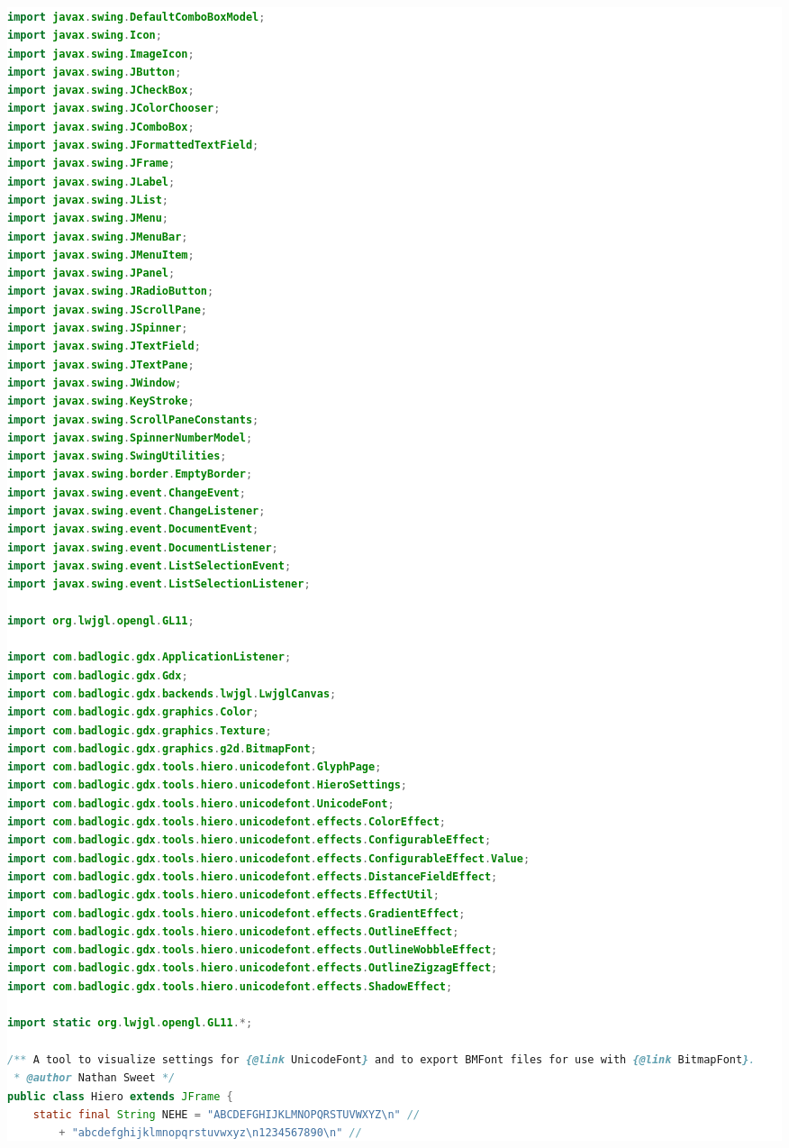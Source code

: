 ```java
import javax.swing.DefaultComboBoxModel;
import javax.swing.Icon;
import javax.swing.ImageIcon;
import javax.swing.JButton;
import javax.swing.JCheckBox;
import javax.swing.JColorChooser;
import javax.swing.JComboBox;
import javax.swing.JFormattedTextField;
import javax.swing.JFrame;
import javax.swing.JLabel;
import javax.swing.JList;
import javax.swing.JMenu;
import javax.swing.JMenuBar;
import javax.swing.JMenuItem;
import javax.swing.JPanel;
import javax.swing.JRadioButton;
import javax.swing.JScrollPane;
import javax.swing.JSpinner;
import javax.swing.JTextField;
import javax.swing.JTextPane;
import javax.swing.JWindow;
import javax.swing.KeyStroke;
import javax.swing.ScrollPaneConstants;
import javax.swing.SpinnerNumberModel;
import javax.swing.SwingUtilities;
import javax.swing.border.EmptyBorder;
import javax.swing.event.ChangeEvent;
import javax.swing.event.ChangeListener;
import javax.swing.event.DocumentEvent;
import javax.swing.event.DocumentListener;
import javax.swing.event.ListSelectionEvent;
import javax.swing.event.ListSelectionListener;

import org.lwjgl.opengl.GL11;

import com.badlogic.gdx.ApplicationListener;
import com.badlogic.gdx.Gdx;
import com.badlogic.gdx.backends.lwjgl.LwjglCanvas;
import com.badlogic.gdx.graphics.Color;
import com.badlogic.gdx.graphics.Texture;
import com.badlogic.gdx.graphics.g2d.BitmapFont;
import com.badlogic.gdx.tools.hiero.unicodefont.GlyphPage;
import com.badlogic.gdx.tools.hiero.unicodefont.HieroSettings;
import com.badlogic.gdx.tools.hiero.unicodefont.UnicodeFont;
import com.badlogic.gdx.tools.hiero.unicodefont.effects.ColorEffect;
import com.badlogic.gdx.tools.hiero.unicodefont.effects.ConfigurableEffect;
import com.badlogic.gdx.tools.hiero.unicodefont.effects.ConfigurableEffect.Value;
import com.badlogic.gdx.tools.hiero.unicodefont.effects.DistanceFieldEffect;
import com.badlogic.gdx.tools.hiero.unicodefont.effects.EffectUtil;
import com.badlogic.gdx.tools.hiero.unicodefont.effects.GradientEffect;
import com.badlogic.gdx.tools.hiero.unicodefont.effects.OutlineEffect;
import com.badlogic.gdx.tools.hiero.unicodefont.effects.OutlineWobbleEffect;
import com.badlogic.gdx.tools.hiero.unicodefont.effects.OutlineZigzagEffect;
import com.badlogic.gdx.tools.hiero.unicodefont.effects.ShadowEffect;

import static org.lwjgl.opengl.GL11.*;

/** A tool to visualize settings for {@link UnicodeFont} and to export BMFont files for use with {@link BitmapFont}.
 * @author Nathan Sweet */
public class Hiero extends JFrame {
	static final String NEHE = "ABCDEFGHIJKLMNOPQRSTUVWXYZ\n" //
		+ "abcdefghijklmnopqrstuvwxyz\n1234567890\n" //
```